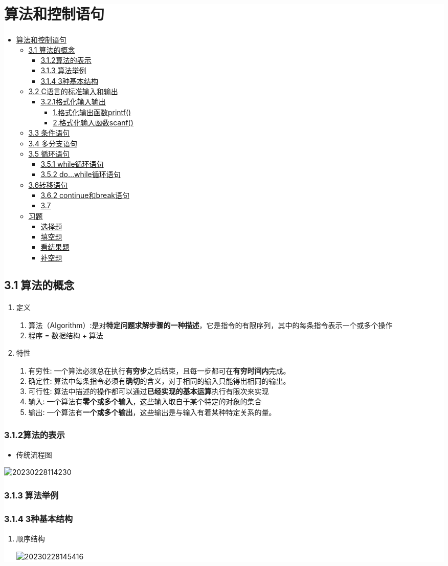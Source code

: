 # 算法和控制语句

- [算法和控制语句](#算法和控制语句)
  - [3.1 算法的概念](#31-算法的概念)
    - [3.1.2算法的表示](#312算法的表示)
    - [3.1.3 算法举例](#313-算法举例)
    - [3.1.4 3种基本结构](#314-3种基本结构)
  - [3.2 C语言的标准输入和输出](#32-c语言的标准输入和输出)
    - [3.2.1格式化输入输出](#321格式化输入输出)
      - [1.格式化输出函数printf()](#1格式化输出函数printf)
      - [2.格式化输入函数scanf()](#2格式化输入函数scanf)
  - [3.3 条件语句](#33-条件语句)
  - [3.4 多分支语句](#34-多分支语句)
  - [3.5 循环语句](#35-循环语句)
    - [3.5.1 while循环语句](#351-while循环语句)
    - [3.5.2 do…while循环语句](#352-dowhile循环语句)
  - [3.6转移语句](#36转移语句)
    - [3.6.2 continue和break语句](#362-continue和break语句)
    - [3.7](#37)
  - [习题](#习题)
    - [选择题](#选择题)
    - [填空题](#填空题)
    - [看结果题](#看结果题)
    - [补空题](#补空题)

## 3.1 算法的概念

1. 定义
   1. 算法（Algorithm）:是对**特定问题求解步骤的一种描述**，它是指令的有限序列，其中的每条指令表示一个或多个操作
   2. 程序 = 数据结构 + 算法

2. 特性
   1. 有穷性: 一个算法必须总在执行**有穷步**之后结束，且每一步都可在**有穷时间内**完成。
   2. 确定性: 算法中每条指令必须有**确切**的含义，对于相同的输入只能得岀相同的输出。
   3. 可行性: 算法中描述的操作都可以通过**已经实现的基本运算**执行有限次来实现
   4. 输入: 一个算法有**零个或多个输入**，这些输入取自于某个特定的对象的集合
   5. 输出: 一个算法有**一个或多个输出**，这些输出是与输入有着某种特定关系的量。

### 3.1.2算法的表示

- 传统流程图

![20230228114230](https://raw.githubusercontent.com/Logible/Image/main/note_image/20230228114230.png)

### 3.1.3 算法举例

### 3.1.4 3种基本结构

1. 顺序结构

    ![20230228145416](https://raw.githubusercontent.com/Logible/Image/main/note_image/20230228145416.png)
